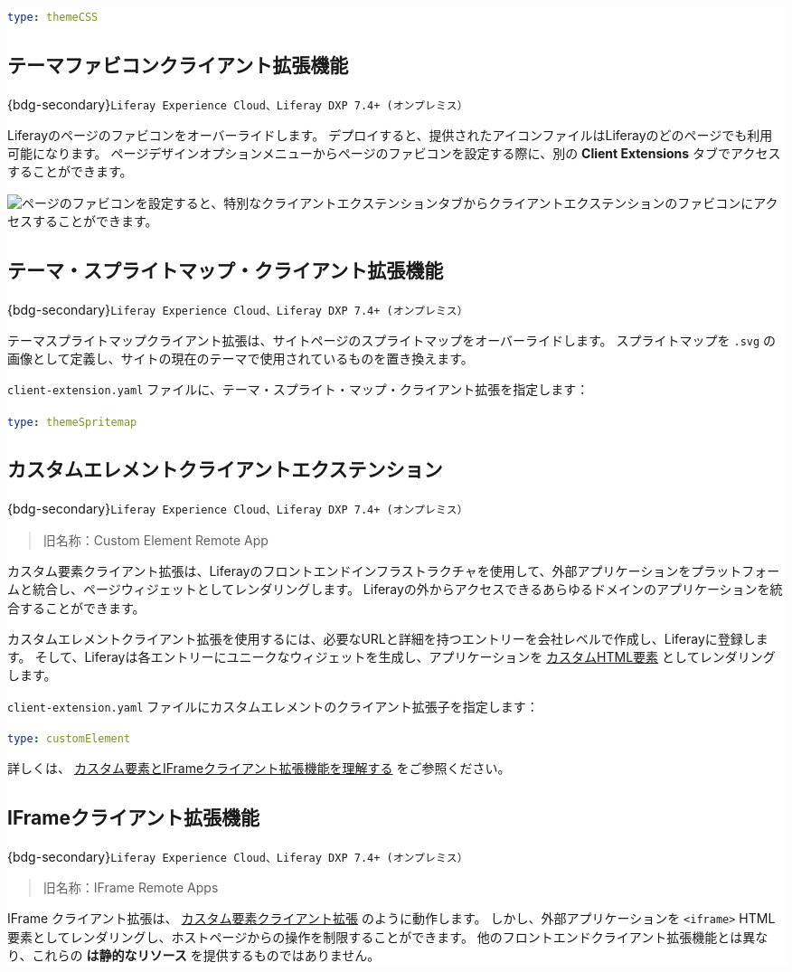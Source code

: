 ```yaml
type: themeCSS
```

## テーマファビコンクライアント拡張機能

{bdg-secondary}`Liferay Experience Cloud、Liferay DXP 7.4+ (オンプレミス）`

Liferayのページのファビコンをオーバーライドします。 デプロイすると、提供されたアイコンファイルはLiferayのどのページでも利用可能になります。 ページデザインオプションメニューからページのファビコンを設定する際に、別の **Client Extensions** タブでアクセスすることができます。

![ページのファビコンを設定すると、特別なクライアントエクステンションタブからクライアントエクステンションのファビコンにアクセスすることができます。](./front-end-client-extensions/images/02.png)

## テーマ・スプライトマップ・クライアント拡張機能

{bdg-secondary}`Liferay Experience Cloud、Liferay DXP 7.4+ (オンプレミス）`

テーマスプライトマップクライアント拡張は、サイトページのスプライトマップをオーバーライドします。 スプライトマップを `.svg` の画像として定義し、サイトの現在のテーマで使用されているものを置き換えます。

`client-extension.yaml` ファイルに、テーマ・スプライト・マップ・クライアント拡張を指定します：

```yaml
type: themeSpritemap
```

## カスタムエレメントクライアントエクステンション

{bdg-secondary}`Liferay Experience Cloud、Liferay DXP 7.4+ (オンプレミス）`

> 旧名称：Custom Element Remote App

カスタム要素クライアント拡張は、Liferayのフロントエンドインフラストラクチャを使用して、外部アプリケーションをプラットフォームと統合し、ページウィジェットとしてレンダリングします。 Liferayの外からアクセスできるあらゆるドメインのアプリケーションを統合することができます。

カスタムエレメントクライアント拡張を使用するには、必要なURLと詳細を持つエントリーを会社レベルで作成し、Liferayに登録します。 そして、Liferayは各エントリーにユニークなウィジェットを生成し、アプリケーションを [カスタムHTML要素](https://web.dev/custom-elements-v1/) としてレンダリングします。

`client-extension.yaml` ファイルにカスタムエレメントのクライアント拡張子を指定します：

```yaml
type: customElement
```

詳しくは、 [カスタム要素とIFrameクライアント拡張機能を理解する](./front-end-client-extensions/understanding-custom-element-and-iframe-client-extensions.md) をご参照ください。

## IFrameクライアント拡張機能

{bdg-secondary}`Liferay Experience Cloud、Liferay DXP 7.4+ (オンプレミス）`

> 旧名称：IFrame Remote Apps

IFrame クライアント拡張は、 [カスタム要素クライアント拡張](#custom-element-client-extensions) のように動作します。 しかし、外部アプリケーションを `<iframe>` HTML要素としてレンダリングし、ホストページからの操作を制限することができます。 他のフロントエンドクライアント拡張機能とは異なり、これらの **は静的なリソース** を提供するものではありません。
